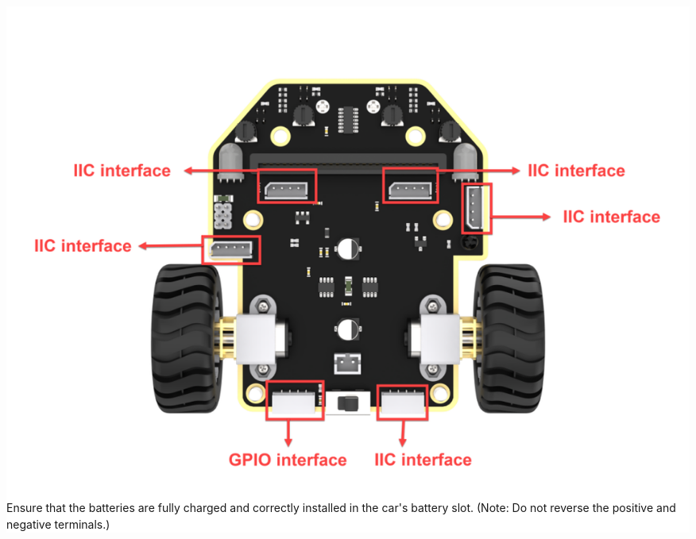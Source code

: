 <img class="common_img" src="../_static/media/chapter_9/section_3/image2.png" />

Ensure that the batteries are fully charged and correctly installed in the car's battery slot. (Note: Do not reverse the positive and negative terminals.)
